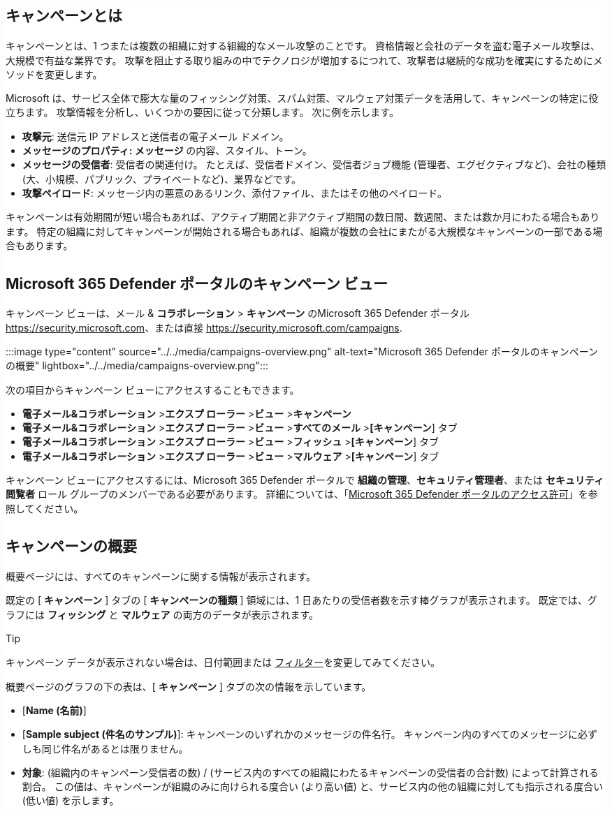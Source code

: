 ## <a name="what-is-a-campaign"></a>キャンペーンとは

キャンペーンとは、1 つまたは複数の組織に対する組織的なメール攻撃のことです。 資格情報と会社のデータを盗む電子メール攻撃は、大規模で有益な業界です。 攻撃を阻止する取り組みの中でテクノロジが増加するにつれて、攻撃者は継続的な成功を確実にするためにメソッドを変更します。

Microsoft は、サービス全体で膨大な量のフィッシング対策、スパム対策、マルウェア対策データを活用して、キャンペーンの特定に役立ちます。 攻撃情報を分析し、いくつかの要因に従って分類します。 次に例を示します。

- **攻撃元**: 送信元 IP アドレスと送信者の電子メール ドメイン。
- **メッセージのプロパティ: メッセージ** の内容、スタイル、トーン。
- **メッセージの受信者**: 受信者の関連付け。 たとえば、受信者ドメイン、受信者ジョブ機能 (管理者、エグゼクティブなど)、会社の種類 (大、小規模、パブリック、プライベートなど)、業界などです。
- **攻撃ペイロード**: メッセージ内の悪意のあるリンク、添付ファイル、またはその他のペイロード。

キャンペーンは有効期間が短い場合もあれば、アクティブ期間と非アクティブ期間の数日間、数週間、または数か月にわたる場合もあります。 特定の組織に対してキャンペーンが開始される場合もあれば、組織が複数の会社にまたがる大規模なキャンペーンの一部である場合もあります。

## <a name="campaign-views-in-the-microsoft-365-defender-portal"></a>Microsoft 365 Defender ポータルのキャンペーン ビュー

キャンペーン ビューは、メール & **コラボレーション** \> **キャンペーン** のMicrosoft 365 Defender ポータル<https://security.microsoft.com>、または直接 <https://security.microsoft.com/campaigns>.

:::image type="content" source="../../media/campaigns-overview.png" alt-text="Microsoft 365 Defender ポータルのキャンペーンの概要" lightbox="../../media/campaigns-overview.png":::

次の項目からキャンペーン ビューにアクセスすることもできます。

- **電子メール&コラボレーション** \>**エクスプ ローラー** \>**ビュー** \>**キャンペーン**
- **電子メール&コラボレーション** \>**エクスプ ローラー** \>**ビュー** \>**すべてのメール** \>**[キャンペーン**] タブ
- **電子メール&コラボレーション** \>**エクスプ ローラー** \>**ビュー** \>**フィッシュ** \>**[キャンペーン**] タブ
- **電子メール&コラボレーション** \>**エクスプ ローラー** \>**ビュー** \>**マルウェア** \>**[キャンペーン**] タブ

キャンペーン ビューにアクセスするには、Microsoft 365 Defender ポータルで **組織の管理**、**セキュリティ管理者**、または **セキュリティ 閲覧者** ロール グループのメンバーである必要があります。 詳細については、「[Microsoft 365 Defender ポータルのアクセス許可](permissions-microsoft-365-security-center.md)」を参照してください。

## <a name="campaigns-overview"></a>キャンペーンの概要

概要ページには、すべてのキャンペーンに関する情報が表示されます。

既定の [ **キャンペーン** ] タブの [ **キャンペーンの種類** ] 領域には、1 日あたりの受信者数を示す棒グラフが表示されます。 既定では、グラフには **フィッシング** と **マルウェア** の両方のデータが表示されます。

> [!TIP]
> キャンペーン データが表示されない場合は、日付範囲または [フィルター](#filters-and-settings)を変更してみてください。

概要ページのグラフの下の表は、[ **キャンペーン** ] タブの次の情報を示しています。

- [**Name (名前)**]

- [**Sample subject (件名のサンプル)**]: キャンペーンのいずれかのメッセージの件名行。 キャンペーン内のすべてのメッセージに必ずしも同じ件名があるとは限りません。

- **対象**: (組織内のキャンペーン受信者の数) / (サービス内のすべての組織にわたるキャンペーンの受信者の合計数) によって計算される割合。 この値は、キャンペーンが組織のみに向けられる度合い (より高い値) と、サービス内の他の組織に対しても指示される度合い (低い値) を示します。
